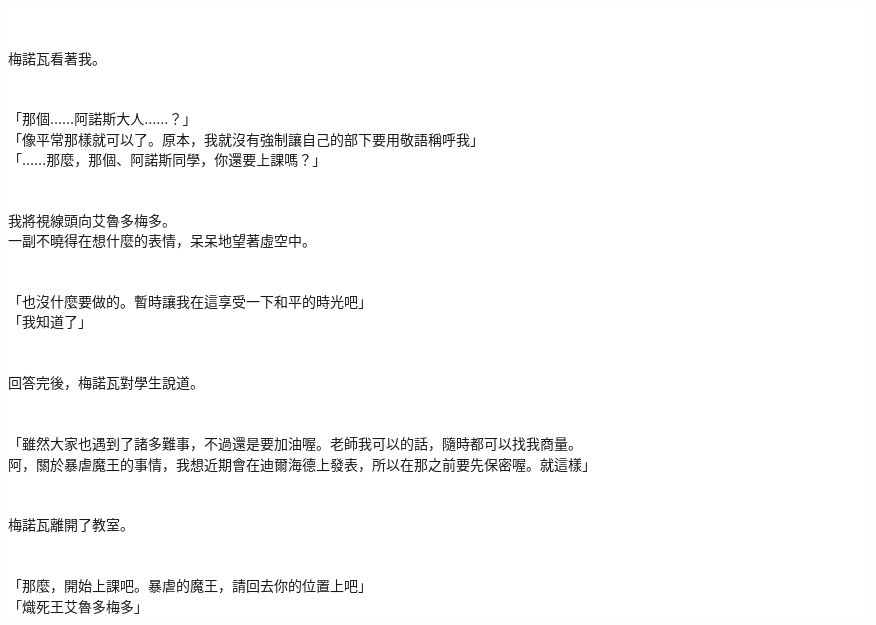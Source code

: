 <br />

<br />
梅諾瓦看著我。
<br />

<br />

<br />
「那個……阿諾斯大人……？」
<br />
「像平常那樣就可以了。原本，我就沒有強制讓自己的部下要用敬語稱呼我」
<br />
「……那麼，那個、阿諾斯同學，你還要上課嗎？」
<br />

<br />

<br />
我將視線頭向艾魯多梅多。
<br />
一副不曉得在想什麼的表情，呆呆地望著虛空中。
<br />

<br />

<br />
「也沒什麼要做的。暫時讓我在這享受一下和平的時光吧」
<br />
「我知道了」
<br />

<br />

<br />
回答完後，梅諾瓦對學生說道。
<br />

<br />

<br />
「雖然大家也遇到了諸多難事，不過還是要加油喔。老師我可以的話，隨時都可以找我商量。
<br />
阿，關於暴虐魔王的事情，我想近期會在迪爾海德上發表，所以在那之前要先保密喔。就這樣」
<br />

<br />

<br />
梅諾瓦離開了教室。
<br />

<br />

<br />
「那麼，開始上課吧。暴虐的魔王，請回去你的位置上吧」
<br />
「熾死王艾魯多梅多」
<br />
